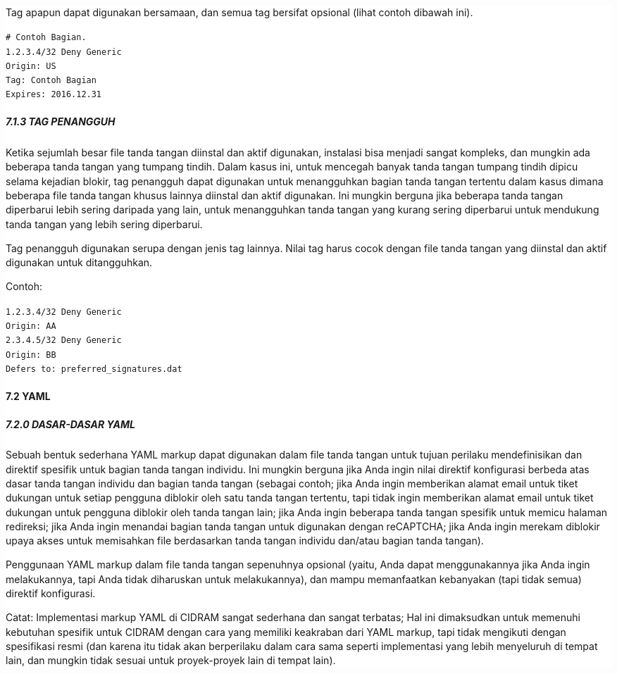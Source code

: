 Tag apapun dapat digunakan bersamaan, dan semua tag bersifat opsional (lihat contoh dibawah ini).

```
# Contoh Bagian.
1.2.3.4/32 Deny Generic
Origin: US
Tag: Contoh Bagian
Expires: 2016.12.31
```

##### 7.1.3 TAG PENANGGUH

Ketika sejumlah besar file tanda tangan diinstal dan aktif digunakan, instalasi bisa menjadi sangat kompleks, dan mungkin ada beberapa tanda tangan yang tumpang tindih. Dalam kasus ini, untuk mencegah banyak tanda tangan tumpang tindih dipicu selama kejadian blokir, tag penangguh dapat digunakan untuk menangguhkan bagian tanda tangan tertentu dalam kasus dimana beberapa file tanda tangan khusus lainnya diinstal dan aktif digunakan. Ini mungkin berguna jika beberapa tanda tangan diperbarui lebih sering daripada yang lain, untuk menangguhkan tanda tangan yang kurang sering diperbarui untuk mendukung tanda tangan yang lebih sering diperbarui.

Tag penangguh digunakan serupa dengan jenis tag lainnya. Nilai tag harus cocok dengan file tanda tangan yang diinstal dan aktif digunakan untuk ditangguhkan.

Contoh:

```
1.2.3.4/32 Deny Generic
Origin: AA
2.3.4.5/32 Deny Generic
Origin: BB
Defers to: preferred_signatures.dat
```

#### 7.2 YAML

##### 7.2.0 DASAR-DASAR YAML

Sebuah bentuk sederhana YAML markup dapat digunakan dalam file tanda tangan untuk tujuan perilaku mendefinisikan dan direktif spesifik untuk bagian tanda tangan individu. Ini mungkin berguna jika Anda ingin nilai direktif konfigurasi berbeda atas dasar tanda tangan individu dan bagian tanda tangan (sebagai contoh; jika Anda ingin memberikan alamat email untuk tiket dukungan untuk setiap pengguna diblokir oleh satu tanda tangan tertentu, tapi tidak ingin memberikan alamat email untuk tiket dukungan untuk pengguna diblokir oleh tanda tangan lain; jika Anda ingin beberapa tanda tangan spesifik untuk memicu halaman redireksi; jika Anda ingin menandai bagian tanda tangan untuk digunakan dengan reCAPTCHA; jika Anda ingin merekam diblokir upaya akses untuk memisahkan file berdasarkan tanda tangan individu dan/atau bagian tanda tangan).

Penggunaan YAML markup dalam file tanda tangan sepenuhnya opsional (yaitu, Anda dapat menggunakannya jika Anda ingin melakukannya, tapi Anda tidak diharuskan untuk melakukannya), dan mampu memanfaatkan kebanyakan (tapi tidak semua) direktif konfigurasi.

Catat: Implementasi markup YAML di CIDRAM sangat sederhana dan sangat terbatas; Hal ini dimaksudkan untuk memenuhi kebutuhan spesifik untuk CIDRAM dengan cara yang memiliki keakraban dari YAML markup, tapi tidak mengikuti dengan spesifikasi resmi (dan karena itu tidak akan berperilaku dalam cara sama seperti implementasi yang lebih menyeluruh di tempat lain, dan mungkin tidak sesuai untuk proyek-proyek lain di tempat lain).
